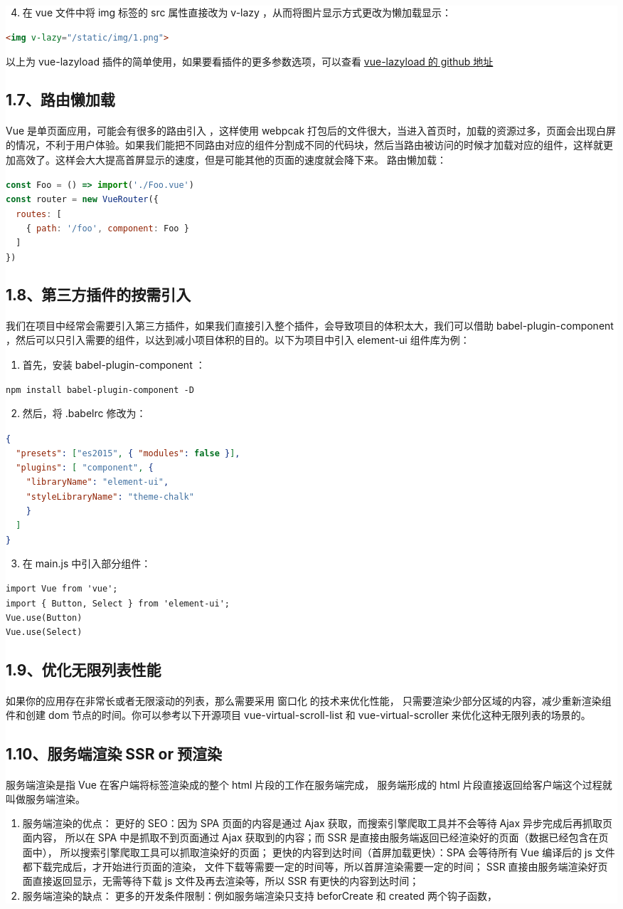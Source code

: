 4. 在 vue 文件中将 img 标签的 src 属性直接改为 v-lazy ，从而将图片显示方式更改为懒加载显示：
```html
<img v-lazy="/static/img/1.png">
```
以上为 vue-lazyload 插件的简单使用，如果要看插件的更多参数选项，可以查看
[vue-lazyload 的 github 地址](https://www.npmjs.com/package/vue-lazyload)

**1.7、路由懒加载**
---
Vue 是单页面应用，可能会有很多的路由引入 ，这样使用 webpcak 打包后的文件很大，当进入首页时，加载的资源过多，页面会出现白屏的情况，不利于用户体验。如果我们能把不同路由对应的组件分割成不同的代码块，然后当路由被访问的时候才加载对应的组件，这样就更加高效了。这样会大大提高首屏显示的速度，但是可能其他的页面的速度就会降下来。
路由懒加载：
```javascript
const Foo = () => import('./Foo.vue')
const router = new VueRouter({
  routes: [
    { path: '/foo', component: Foo }
  ]
})
```

**1.8、第三方插件的按需引入**
---
我们在项目中经常会需要引入第三方插件，如果我们直接引入整个插件，会导致项目的体积太大，我们可以借助 babel-plugin-component ，然后可以只引入需要的组件，以达到减小项目体积的目的。以下为项目中引入 element-ui 组件库为例：
1. 首先，安装 babel-plugin-component ：
```
npm install babel-plugin-component -D
```
2. 然后，将 .babelrc 修改为：
```json
{
  "presets": ["es2015", { "modules": false }],
  "plugins": [ "component", {
    "libraryName": "element-ui",
    "styleLibraryName": "theme-chalk"
    }
  ]
}
```
3. 在 main.js 中引入部分组件：
```ecmascript 6
import Vue from 'vue';
import { Button, Select } from 'element-ui';
Vue.use(Button)
Vue.use(Select)
```
**1.9、优化无限列表性能**
---
如果你的应用存在非常长或者无限滚动的列表，那么需要采用 窗口化 的技术来优化性能，
只需要渲染少部分区域的内容，减少重新渲染组件和创建 dom 节点的时间。你可以参考以下开源项目
vue-virtual-scroll-list 和 vue-virtual-scroller 来优化这种无限列表的场景的。

**1.10、服务端渲染 SSR or 预渲染**
---
服务端渲染是指 Vue 在客户端将标签渲染成的整个 html 片段的工作在服务端完成，
服务端形成的 html 片段直接返回给客户端这个过程就叫做服务端渲染。
1. 服务端渲染的优点：
更好的 SEO：因为 SPA 页面的内容是通过 Ajax 获取，而搜索引擎爬取工具并不会等待 Ajax 异步完成后再抓取页面内容，
   所以在 SPA 中是抓取不到页面通过 Ajax 获取到的内容；而 SSR 是直接由服务端返回已经渲染好的页面（数据已经包含在页面中），
   所以搜索引擎爬取工具可以抓取渲染好的页面；
更快的内容到达时间（首屏加载更快）：SPA 会等待所有 Vue 编译后的 js 文件都下载完成后，才开始进行页面的渲染，
   文件下载等需要一定的时间等，所以首屏渲染需要一定的时间；
   SSR 直接由服务端渲染好页面直接返回显示，无需等待下载 js 文件及再去渲染等，所以 SSR 有更快的内容到达时间；
2. 服务端渲染的缺点：
更多的开发条件限制：例如服务端渲染只支持 beforCreate 和 created 两个钩子函数，